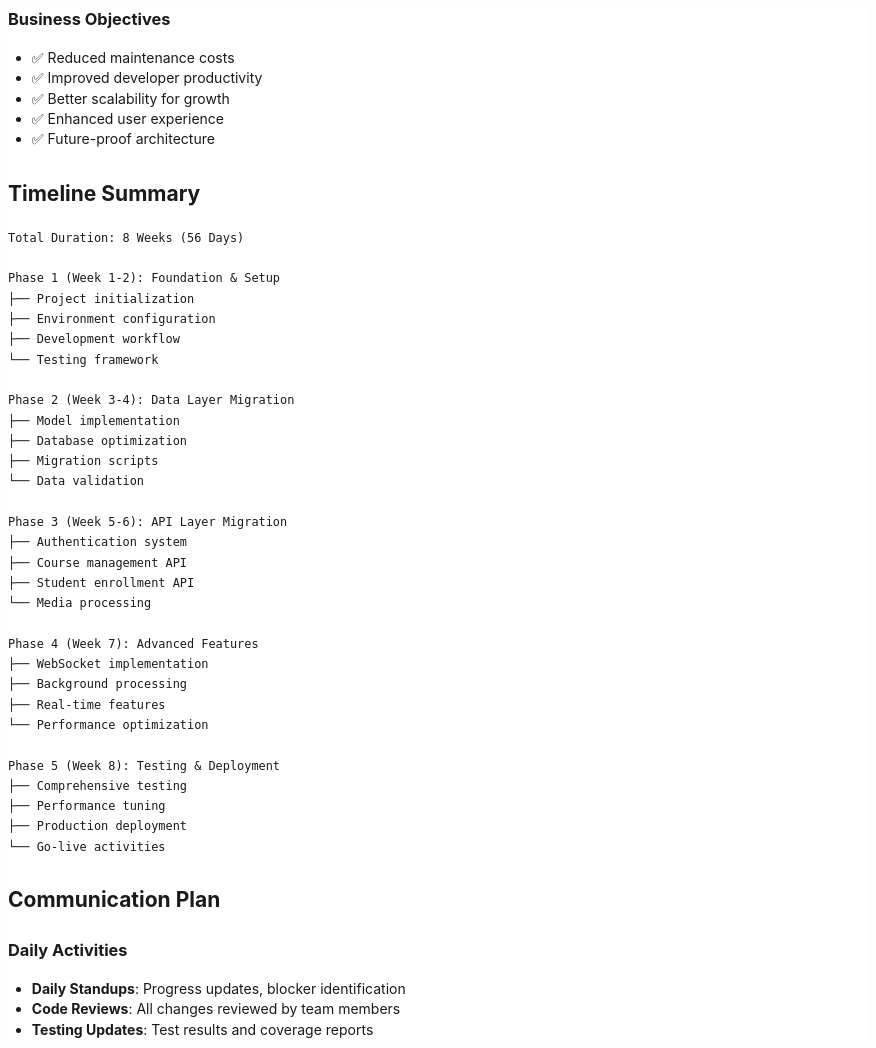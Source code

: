### Business Objectives
- ✅ Reduced maintenance costs
- ✅ Improved developer productivity
- ✅ Better scalability for growth
- ✅ Enhanced user experience
- ✅ Future-proof architecture

## Timeline Summary

```
Total Duration: 8 Weeks (56 Days)

Phase 1 (Week 1-2): Foundation & Setup
├── Project initialization
├── Environment configuration
├── Development workflow
└── Testing framework

Phase 2 (Week 3-4): Data Layer Migration  
├── Model implementation
├── Database optimization
├── Migration scripts
└── Data validation

Phase 3 (Week 5-6): API Layer Migration
├── Authentication system
├── Course management API
├── Student enrollment API
└── Media processing

Phase 4 (Week 7): Advanced Features
├── WebSocket implementation
├── Background processing
├── Real-time features
└── Performance optimization

Phase 5 (Week 8): Testing & Deployment
├── Comprehensive testing
├── Performance tuning
├── Production deployment
└── Go-live activities
```

## Communication Plan

### Daily Activities
- **Daily Standups**: Progress updates, blocker identification
- **Code Reviews**: All changes reviewed by team members
- **Testing Updates**: Test results and coverage reports
